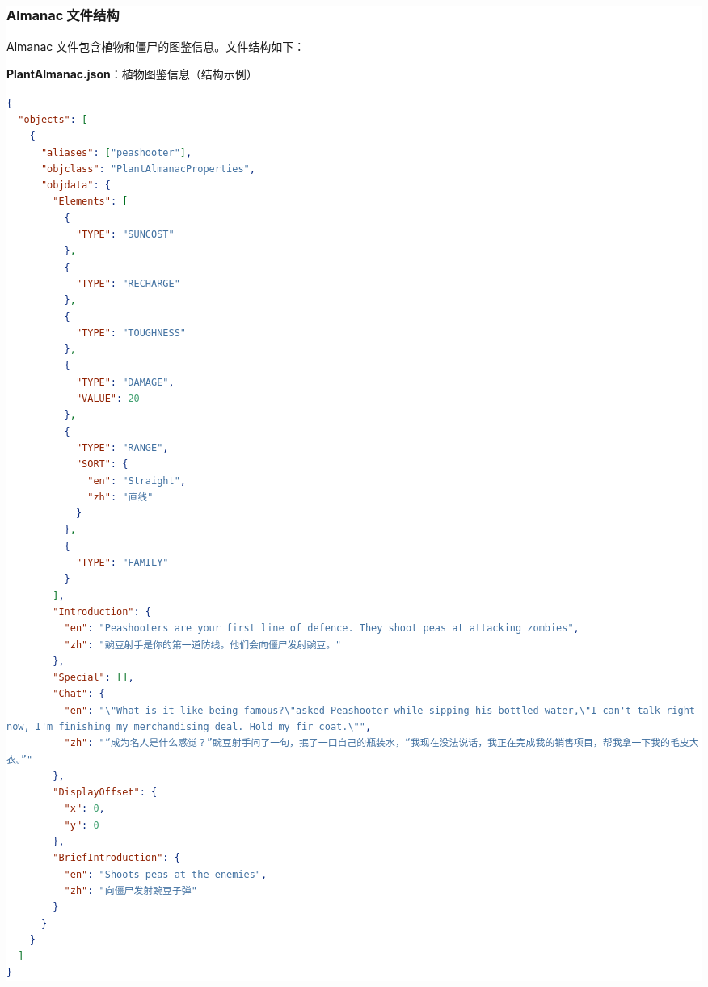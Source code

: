 ### Almanac 文件结构

Almanac 文件包含植物和僵尸的图鉴信息。文件结构如下：

**PlantAlmanac.json**：植物图鉴信息（结构示例）

```json
{
  "objects": [
    {
      "aliases": ["peashooter"],
      "objclass": "PlantAlmanacProperties",
      "objdata": {
        "Elements": [
          {
            "TYPE": "SUNCOST"
          },
          {
            "TYPE": "RECHARGE"
          },
          {
            "TYPE": "TOUGHNESS"
          },
          {
            "TYPE": "DAMAGE",
            "VALUE": 20
          },
          {
            "TYPE": "RANGE",
            "SORT": {
              "en": "Straight",
              "zh": "直线"
            }
          },
          {
            "TYPE": "FAMILY"
          }
        ],
        "Introduction": {
          "en": "Peashooters are your first line of defence. They shoot peas at attacking zombies",
          "zh": "豌豆射手是你的第一道防线。他们会向僵尸发射豌豆。"
        },
        "Special": [],
        "Chat": {
          "en": "\"What is it like being famous?\"asked Peashooter while sipping his bottled water,\"I can't talk right now, I'm finishing my merchandising deal. Hold my fir coat.\"",
          "zh": "“成为名人是什么感觉？”豌豆射手问了一句，抿了一口自己的瓶装水，“我现在没法说话，我正在完成我的销售项目，帮我拿一下我的毛皮大衣。”"
        },
        "DisplayOffset": {
          "x": 0,
          "y": 0
        },
        "BriefIntroduction": {
          "en": "Shoots peas at the enemies",
          "zh": "向僵尸发射豌豆子弹"
        }
      }
    }
  ]
}
```
